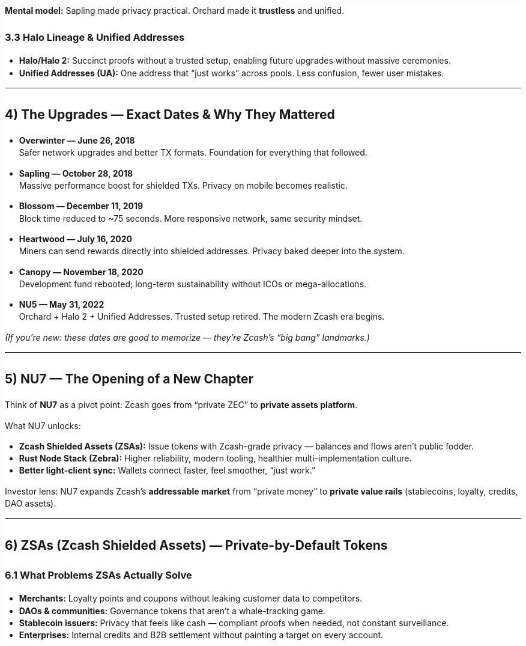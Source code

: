 **Mental model:** Sapling made privacy practical. Orchard made it **trustless** and unified.

### 3.3 Halo Lineage & Unified Addresses
- **Halo/Halo 2:** Succinct proofs without a trusted setup, enabling future upgrades without massive ceremonies.  
- **Unified Addresses (UA):** One address that “just works” across pools. Less confusion, fewer user mistakes.

---

## 4) The Upgrades — Exact Dates & Why They Mattered

- **Overwinter — June 26, 2018**  
  Safer network upgrades and better TX formats. Foundation for everything that followed.

- **Sapling — October 28, 2018**  
  Massive performance boost for shielded TXs. Privacy on mobile becomes realistic.

- **Blossom — December 11, 2019**  
  Block time reduced to ~75 seconds. More responsive network, same security mindset.

- **Heartwood — July 16, 2020**  
  Miners can send rewards directly into shielded addresses. Privacy baked deeper into the system.

- **Canopy — November 18, 2020**  
  Development fund rebooted; long-term sustainability without ICOs or mega-allocations.

- **NU5 — May 31, 2022**  
  Orchard + Halo 2 + Unified Addresses. Trusted setup retired. The modern Zcash era begins.

*(If you’re new: these dates are good to memorize — they’re Zcash’s “big bang” landmarks.)*

---

## 5) NU7 — The Opening of a New Chapter

Think of **NU7** as a pivot point: Zcash goes from “private ZEC” to **private assets platform**.

What NU7 unlocks:
- **Zcash Shielded Assets (ZSAs):** Issue tokens with Zcash-grade privacy — balances and flows aren’t public fodder.  
- **Rust Node Stack (Zebra):** Higher reliability, modern tooling, healthier multi-implementation culture.  
- **Better light-client sync:** Wallets connect faster, feel smoother, “just work.”

Investor lens: NU7 expands Zcash’s **addressable market** from “private money” to **private value rails** (stablecoins, loyalty, credits, DAO assets).

---

## 6) ZSAs (Zcash Shielded Assets) — Private-by-Default Tokens

### 6.1 What Problems ZSAs Actually Solve
- **Merchants:** Loyalty points and coupons without leaking customer data to competitors.  
- **DAOs & communities:** Governance tokens that aren’t a whale-tracking game.  
- **Stablecoin issuers:** Privacy that feels like cash — compliant proofs when needed, not constant surveillance.  
- **Enterprises:** Internal credits and B2B settlement without painting a target on every account.
